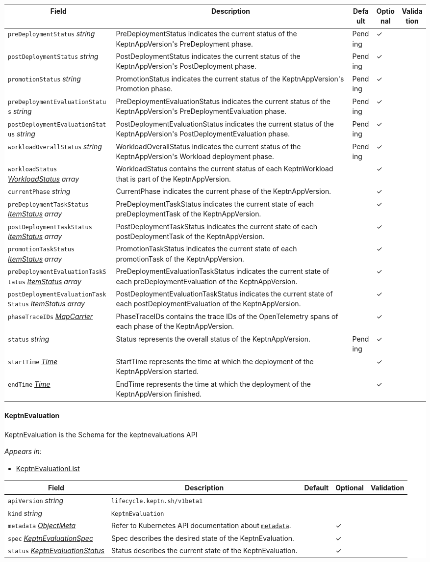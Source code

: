 | Field | Description | Default | Optional |Validation |
| --- | --- | --- | --- | --- |
| `preDeploymentStatus` _string_ | PreDeploymentStatus indicates the current status of the KeptnAppVersion's PreDeployment phase. |Pending| ✓ |  |
| `postDeploymentStatus` _string_ | PostDeploymentStatus indicates the current status of the KeptnAppVersion's PostDeployment phase. |Pending| ✓ |  |
| `promotionStatus` _string_ | PromotionStatus indicates the current status of the KeptnAppVersion's Promotion phase. |Pending| ✓ |  |
| `preDeploymentEvaluationStatus` _string_ | PreDeploymentEvaluationStatus indicates the current status of the KeptnAppVersion's PreDeploymentEvaluation phase. |Pending| ✓ |  |
| `postDeploymentEvaluationStatus` _string_ | PostDeploymentEvaluationStatus indicates the current status of the KeptnAppVersion's PostDeploymentEvaluation phase. |Pending| ✓ |  |
| `workloadOverallStatus` _string_ | WorkloadOverallStatus indicates the current status of the KeptnAppVersion's Workload deployment phase. |Pending| ✓ |  |
| `workloadStatus` _[WorkloadStatus](#workloadstatus) array_ | WorkloadStatus contains the current status of each KeptnWorkload that is part of the KeptnAppVersion. || ✓ |  |
| `currentPhase` _string_ | CurrentPhase indicates the current phase of the KeptnAppVersion. || ✓ |  |
| `preDeploymentTaskStatus` _[ItemStatus](#itemstatus) array_ | PreDeploymentTaskStatus indicates the current state of each preDeploymentTask of the KeptnAppVersion. || ✓ |  |
| `postDeploymentTaskStatus` _[ItemStatus](#itemstatus) array_ | PostDeploymentTaskStatus indicates the current state of each postDeploymentTask of the KeptnAppVersion. || ✓ |  |
| `promotionTaskStatus` _[ItemStatus](#itemstatus) array_ | PromotionTaskStatus indicates the current state of each promotionTask of the KeptnAppVersion. || ✓ |  |
| `preDeploymentEvaluationTaskStatus` _[ItemStatus](#itemstatus) array_ | PreDeploymentEvaluationTaskStatus indicates the current state of each preDeploymentEvaluation of the KeptnAppVersion. || ✓ |  |
| `postDeploymentEvaluationTaskStatus` _[ItemStatus](#itemstatus) array_ | PostDeploymentEvaluationTaskStatus indicates the current state of each postDeploymentEvaluation of the KeptnAppVersion. || ✓ |  |
| `phaseTraceIDs` _[MapCarrier](https://pkg.go.dev/go.opentelemetry.io/otel/propagation#MapCarrier)_ | PhaseTraceIDs contains the trace IDs of the OpenTelemetry spans of each phase of the KeptnAppVersion. || ✓ |  |
| `status` _string_ | Status represents the overall status of the KeptnAppVersion. |Pending| ✓ |  |
| `startTime` _[Time](https://kubernetes.io/docs/reference/generated/kubernetes-api/v1.28/#time-v1-meta)_ | StartTime represents the time at which the deployment of the KeptnAppVersion started. || ✓ |  |
| `endTime` _[Time](https://kubernetes.io/docs/reference/generated/kubernetes-api/v1.28/#time-v1-meta)_ | EndTime represents the time at which the deployment of the KeptnAppVersion finished. || ✓ |  |


#### KeptnEvaluation



KeptnEvaluation is the Schema for the keptnevaluations API



_Appears in:_
- [KeptnEvaluationList](#keptnevaluationlist)

| Field | Description | Default | Optional |Validation |
| --- | --- | --- | --- | --- |
| `apiVersion` _string_ | `lifecycle.keptn.sh/v1beta1` | | | |
| `kind` _string_ | `KeptnEvaluation` | | | |
| `metadata` _[ObjectMeta](https://kubernetes.io/docs/reference/generated/kubernetes-api/v1.28/#objectmeta-v1-meta)_ | Refer to Kubernetes API documentation about [`metadata`](https://kubernetes.io/docs/concepts/overview/working-with-objects/annotations/#attaching-metadata-to-objects). || ✓ |  |
| `spec` _[KeptnEvaluationSpec](#keptnevaluationspec)_ | Spec describes the desired state of the KeptnEvaluation. || ✓ |  |
| `status` _[KeptnEvaluationStatus](#keptnevaluationstatus)_ | Status describes the current state of the KeptnEvaluation. || ✓ |  |
